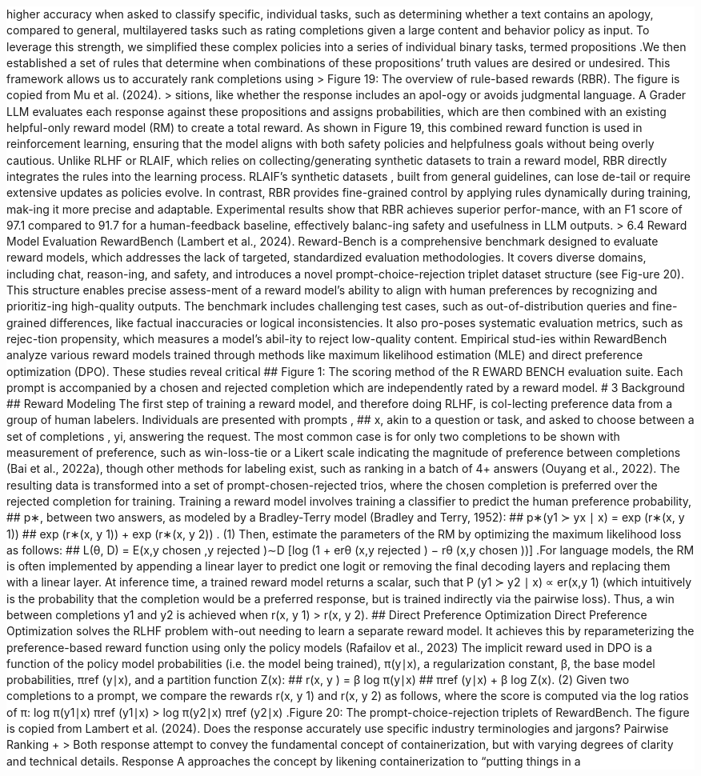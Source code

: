 higher accuracy when asked to classify specific, individual tasks, such as determining whether a text contains an apology, compared to general, multilayered tasks such as rating completions given a large content and behavior policy as input. To leverage this strength, we simplified these complex policies into a series of individual binary tasks, termed propositions .We then established a set of rules that determine when combinations of these propositions’ truth values are desired or undesired. This framework allows us to accurately rank completions using > Figure 19: The overview of rule-based rewards (RBR). The figure is copied from Mu et al. (2024). > sitions, like whether the response includes an apol-ogy or avoids judgmental language. A Grader LLM evaluates each response against these propositions and assigns probabilities, which are then combined with an existing helpful-only reward model (RM) to create a total reward. As shown in Figure 19, this combined reward function is used in reinforcement learning, ensuring that the model aligns with both safety policies and helpfulness goals without being overly cautious. Unlike RLHF or RLAIF, which relies on collecting/generating synthetic datasets to train a reward model, RBR directly integrates the rules into the learning process. RLAIF’s synthetic datasets , built from general guidelines, can lose de-tail or require extensive updates as policies evolve. In contrast, RBR provides fine-grained control by applying rules dynamically during training, mak-ing it more precise and adaptable. Experimental results show that RBR achieves superior perfor-mance, with an F1 score of 97.1 compared to 91.7 for a human-feedback baseline, effectively balanc-ing safety and usefulness in LLM outputs. > 6.4 Reward Model Evaluation RewardBench (Lambert et al., 2024). Reward-Bench is a comprehensive benchmark designed to evaluate reward models, which addresses the lack of targeted, standardized evaluation methodologies. It covers diverse domains, including chat, reason-ing, and safety, and introduces a novel prompt-choice-rejection triplet dataset structure (see Fig-ure 20). This structure enables precise assess-ment of a reward model’s ability to align with human preferences by recognizing and prioritiz-ing high-quality outputs. The benchmark includes challenging test cases, such as out-of-distribution queries and fine-grained differences, like factual inaccuracies or logical inconsistencies. It also pro-poses systematic evaluation metrics, such as rejec-tion propensity, which measures a model’s abil-ity to reject low-quality content. Empirical stud-ies within RewardBench analyze various reward models trained through methods like maximum likelihood estimation (MLE) and direct preference optimization (DPO). These studies reveal critical ## Figure 1: The scoring method of the R EWARD BENCH evaluation suite. Each prompt is accompanied by a chosen and rejected completion which are independently rated by a reward model. # 3 Background ## Reward Modeling The first step of training a reward model, and therefore doing RLHF, is col-lecting preference data from a group of human labelers. Individuals are presented with prompts , ## x, akin to a question or task, and asked to choose between a set of completions , yi, answering the request. The most common case is for only two completions to be shown with measurement of preference, such as win-loss-tie or a Likert scale indicating the magnitude of preference between completions (Bai et al., 2022a), though other methods for labeling exist, such as ranking in a batch of 4+ answers (Ouyang et al., 2022). The resulting data is transformed into a set of prompt-chosen-rejected trios, where the chosen completion is preferred over the rejected completion for training. Training a reward model involves training a classifier to predict the human preference probability, ## p∗, between two answers, as modeled by a Bradley-Terry model (Bradley and Terry, 1952): ## p∗(y1 ≻ yx ∣ x) = exp (r∗(x, y 1)) ## exp (r∗(x, y 1)) + exp (r∗(x, y 2)) . (1) Then, estimate the parameters of the RM by optimizing the maximum likelihood loss as follows: ## L(θ, D) = E(x,y chosen ,y rejected )∼D [log (1 + erθ (x,y rejected ) − rθ (x,y chosen ))] .For language models, the RM is often implemented by appending a linear layer to predict one logit or removing the final decoding layers and replacing them with a linear layer. At inference time, a trained reward model returns a scalar, such that P (y1 ≻ y2 ∣ x) ∝ er(x,y 1) (which intuitively is the probability that the completion would be a preferred response, but is trained indirectly via the pairwise loss). Thus, a win between completions y1 and y2 is achieved when r(x, y 1) > r(x, y 2). ## Direct Preference Optimization Direct Preference Optimization solves the RLHF problem with-out needing to learn a separate reward model. It achieves this by reparameterizing the preference-based reward function using only the policy models (Rafailov et al., 2023) The implicit reward used in DPO is a function of the policy model probabilities (i.e. the model being trained), π(y∣x), a regularization constant, β, the base model probabilities, πref (y∣x), and a partition function Z(x): ## r(x, y ) = β log π(y∣x) ## πref (y∣x) + β log Z(x). (2) Given two completions to a prompt, we compare the rewards r(x, y 1) and r(x, y 2) as follows, where the score is computed via the log ratios of π: log π(y1∣x) πref (y1∣x) > log π(y2∣x) πref (y2∣x) .Figure 20: The prompt-choice-rejection triplets of RewardBench. The figure is copied from Lambert et al. (2024). Does the response accurately use specific industry terminologies and jargons? Pairwise Ranking + > Both response attempt to convey the fundamental concept of containerization, but with varying degrees of clarity and technical details. Response A approaches the concept by likening containerization to “putting things in a